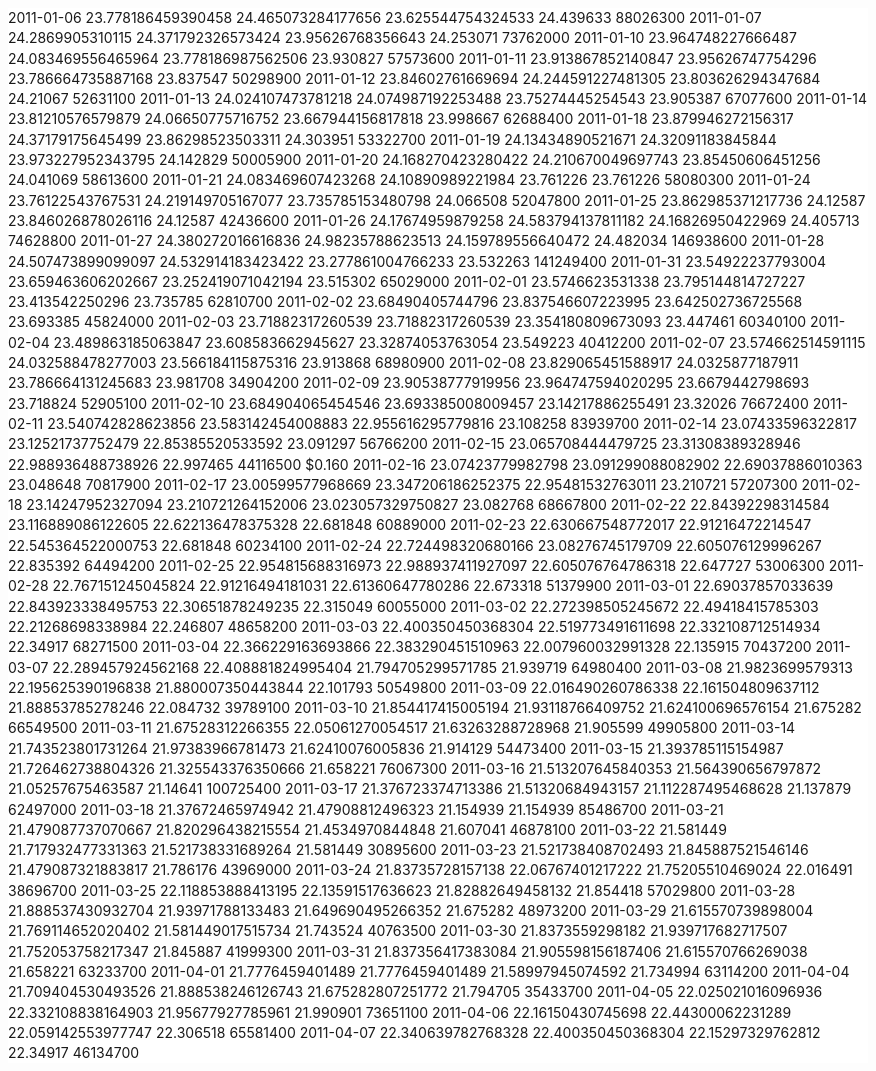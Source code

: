2011-01-06 23.778186459390458 24.465073284177656 23.625544754324533 24.439633 88026300
2011-01-07 24.2869905310115 24.371792326573424 23.95626768356643 24.253071 73762000
2011-01-10 23.964748227666487 24.083469556465964 23.778186987562506 23.930827 57573600
2011-01-11 23.913867852140847 23.95626747754296 23.786664735887168 23.837547 50298900
2011-01-12 23.84602761669694 24.244591227481305 23.803626294347684 24.21067 52631100
2011-01-13 24.024107473781218 24.074987192253488 23.75274445254543 23.905387 67077600
2011-01-14 23.81210576579879 24.06650775716752 23.667944156817818 23.998667 62688400
2011-01-18 23.879946272156317 24.37179175645499 23.86298523503311 24.303951 53322700
2011-01-19 24.13434890521671 24.32091183845844 23.973227952343795 24.142829 50005900
2011-01-20 24.168270423280422 24.210670049697743 23.85450606451256 24.041069 58613600
2011-01-21 24.083469607423268 24.10890989221984 23.761226 23.761226 58080300
2011-01-24 23.76122543767531 24.219149705167077 23.735785153480798 24.066508 52047800
2011-01-25 23.862985371217736 24.12587 23.846026878026116 24.12587 42436600
2011-01-26 24.17674959879258 24.583794137811182 24.16826950422969 24.405713 74628800
2011-01-27 24.380272016616836 24.98235788623513 24.159789556640472 24.482034 146938600
2011-01-28 24.507473899099097 24.532914183423422 23.277861004766233 23.532263 141249400
2011-01-31 23.54922237793004 23.659463606202667 23.252419071042194 23.515302 65029000
2011-02-01 23.5746623531338 23.795144814727227 23.413542250296 23.735785 62810700
2011-02-02 23.68490405744796 23.837546607223995 23.642502736725568 23.693385 45824000
2011-02-03 23.71882317260539 23.71882317260539 23.354180809673093 23.447461 60340100
2011-02-04 23.489863185063847 23.608583662945627 23.32874053763054 23.549223 40412200
2011-02-07 23.574662514591115 24.032588478277003 23.566184115875316 23.913868 68980900
2011-02-08 23.829065451588917 24.0325877187911 23.786664131245683 23.981708 34904200
2011-02-09 23.90538777919956 23.964747594020295 23.6679442798693 23.718824 52905100
2011-02-10 23.684904065454546 23.693385008009457 23.14217886255491 23.32026 76672400
2011-02-11 23.540742828623856 23.583142454008883 22.955616295779816 23.108258 83939700
2011-02-14 23.07433596322817 23.12521737752479 22.85385520533592 23.091297 56766200
2011-02-15 23.065708444479725 23.31308389328946 22.988936488738926 22.997465 44116500 $0.160
2011-02-16 23.07423779982798 23.091299088082902 22.69037886010363 23.048648 70817900
2011-02-17 23.00599577968669 23.347206186252375 22.95481532763011 23.210721 57207300
2011-02-18 23.14247952327094 23.210721264152006 23.023057329750827 23.082768 68667800
2011-02-22 22.84392298314584 23.116889086122605 22.622136478375328 22.681848 60889000
2011-02-23 22.630667548772017 22.91216472214547 22.545364522000753 22.681848 60234100
2011-02-24 22.724498320680166 23.08276745179709 22.605076129996267 22.835392 64494200
2011-02-25 22.954815688316973 22.988937411927097 22.605076764786318 22.647727 53006300
2011-02-28 22.767151245045824 22.91216494181031 22.61360647780286 22.673318 51379900
2011-03-01 22.69037857033639 22.843923338495753 22.30651878249235 22.315049 60055000
2011-03-02 22.272398505245672 22.49418415785303 22.21268698338984 22.246807 48658200
2011-03-03 22.400350450368304 22.519773491611698 22.332108712514934 22.34917 68271500
2011-03-04 22.366229163693866 22.383290451510963 22.007960032991328 22.135915 70437200
2011-03-07 22.289457924562168 22.408881824995404 21.794705299571785 21.939719 64980400
2011-03-08 21.9823699579313 22.195625390196838 21.880007350443844 22.101793 50549800
2011-03-09 22.016490260786338 22.161504809637112 21.88853785278246 22.084732 39789100
2011-03-10 21.854417415005194 21.93118766409752 21.624100696576154 21.675282 66549500
2011-03-11 21.67528312266355 22.05061270054517 21.63263288728968 21.905599 49905800
2011-03-14 21.743523801731264 21.97383966781473 21.62410076005836 21.914129 54473400
2011-03-15 21.393785115154987 21.726462738804326 21.325543376350666 21.658221 76067300
2011-03-16 21.513207645840353 21.564390656797872 21.05257675463587 21.14641 100725400
2011-03-17 21.376723374713386 21.51320684943157 21.112287495468628 21.137879 62497000
2011-03-18 21.37672465974942 21.47908812496323 21.154939 21.154939 85486700
2011-03-21 21.479087737070667 21.820296438215554 21.4534970844848 21.607041 46878100
2011-03-22 21.581449 21.717932477331363 21.521738331689264 21.581449 30895600
2011-03-23 21.521738408702493 21.845887521546146 21.479087321883817 21.786176 43969000
2011-03-24 21.83735728157138 22.06767401217222 21.75205510469024 22.016491 38696700
2011-03-25 22.118853888413195 22.13591517636623 21.82882649458132 21.854418 57029800
2011-03-28 21.888537430932704 21.93971788133483 21.649690495266352 21.675282 48973200
2011-03-29 21.615570739898004 21.769114652020402 21.581449017515734 21.743524 40763500
2011-03-30 21.8373559298182 21.939717682717507 21.752053758217347 21.845887 41999300
2011-03-31 21.837356417383084 21.905598156187406 21.615570766269038 21.658221 63233700
2011-04-01 21.7776459401489 21.7776459401489 21.58997945074592 21.734994 63114200
2011-04-04 21.709404530493526 21.888538246126743 21.675282807251772 21.794705 35433700
2011-04-05 22.025021016096936 22.332108838164903 21.95677927785961 21.990901 73651100
2011-04-06 22.16150430745698 22.44300062231289 22.059142553977747 22.306518 65581400
2011-04-07 22.340639782768328 22.400350450368304 22.15297329762812 22.34917 46134700
